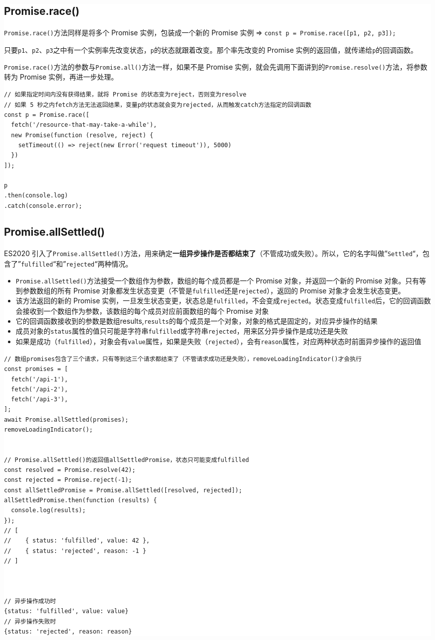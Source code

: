 ## Promise.race()

`Promise.race()`方法同样是将多个 Promise 实例，包装成一个新的 Promise 实例 => `const p = Promise.race([p1, p2, p3]);`

只要`p1`、`p2`、`p3`之中有一个实例率先改变状态，`p`的状态就跟着改变。那个率先改变的 Promise 实例的返回值，就传递给`p`的回调函数。

`Promise.race()`方法的参数与`Promise.all()`方法一样，如果不是 Promise 实例，就会先调用下面讲到的`Promise.resolve()`方法，将参数转为 Promise 实例，再进一步处理。

``` JS
// 如果指定时间内没有获得结果，就将 Promise 的状态变为reject，否则变为resolve
// 如果 5 秒之内fetch方法无法返回结果，变量p的状态就会变为rejected，从而触发catch方法指定的回调函数
const p = Promise.race([
  fetch('/resource-that-may-take-a-while'),
  new Promise(function (resolve, reject) {
    setTimeout(() => reject(new Error('request timeout')), 5000)
  })
]);

p
.then(console.log)
.catch(console.error);
```

## Promise.allSettled()

ES2020 引入了`Promise.allSettled()`方法，用来确定**一组异步操作是否都结束了**（不管成功或失败）。所以，它的名字叫做”`Settled`“，包含了”`fulfilled`“和”`rejected`“两种情况。

- `Promise.allSettled()`方法接受一个数组作为参数，数组的每个成员都是一个 Promise 对象，并返回一个新的 Promise 对象。只有等到参数数组的所有 Promise 对象都发生状态变更（不管是`fulfilled`还是`rejected`），返回的 Promise 对象才会发生状态变更。
- 该方法返回的新的 Promise 实例，一旦发生状态变更，状态总是`fulfilled`，不会变成`rejected`。状态变成`fulfilled`后，它的回调函数会接收到一个数组作为参数，该数组的每个成员对应前面数组的每个 Promise 对象
- 它的回调函数接收到的参数是数组results,`results`的每个成员是一个对象，对象的格式是固定的，对应异步操作的结果
- 成员对象的`status`属性的值只可能是字符串`fulfilled`或字符串`rejected`，用来区分异步操作是成功还是失败
- 如果是成功（`fulfilled`），对象会有`value`属性，如果是失败（`rejected`），会有`reason`属性，对应两种状态时前面异步操作的返回值

``` JS
// 数组promises包含了三个请求，只有等到这三个请求都结束了（不管请求成功还是失败），removeLoadingIndicator()才会执行
const promises = [
  fetch('/api-1'),
  fetch('/api-2'),
  fetch('/api-3'),
];
await Promise.allSettled(promises);
removeLoadingIndicator();


// Promise.allSettled()的返回值allSettledPromise，状态只可能变成fulfilled
const resolved = Promise.resolve(42);
const rejected = Promise.reject(-1);
const allSettledPromise = Promise.allSettled([resolved, rejected]);
allSettledPromise.then(function (results) {
  console.log(results);
});
// [
//    { status: 'fulfilled', value: 42 },
//    { status: 'rejected', reason: -1 }
// ]



// 异步操作成功时
{status: 'fulfilled', value: value}
// 异步操作失败时
{status: 'rejected', reason: reason}
```